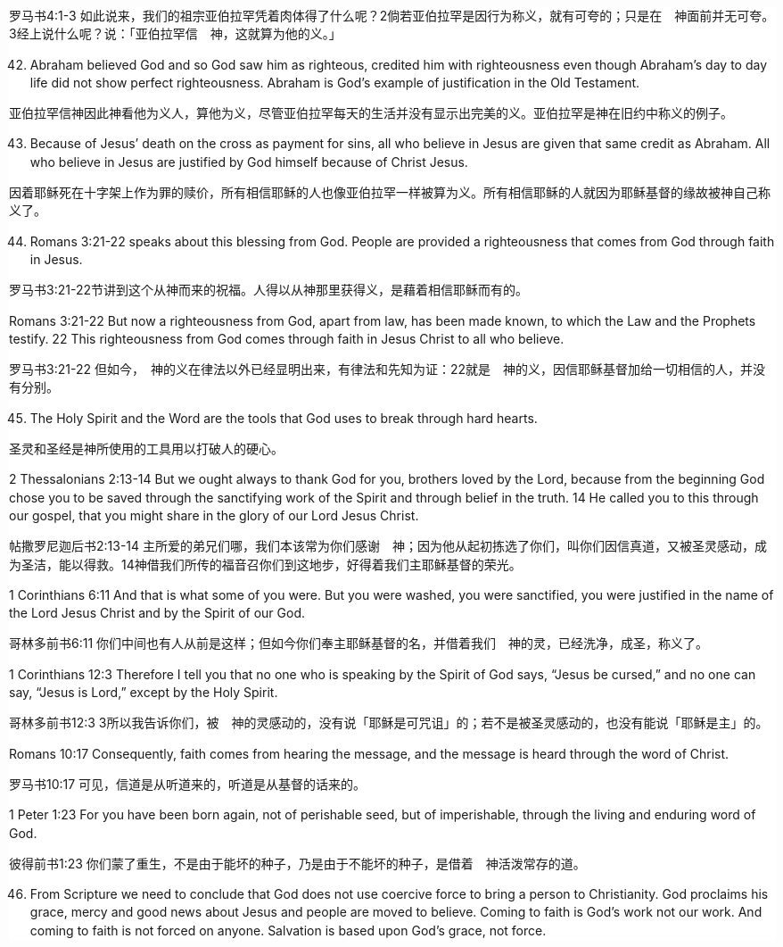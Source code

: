 罗马书4:1-3 如此说来，我们的祖宗亚伯拉罕凭着肉体得了什么呢？2倘若亚伯拉罕是因行为称义，就有可夸的；只是在　神面前并无可夸。3经上说什么呢？说：「亚伯拉罕信　神，这就算为他的义。」

42) Abraham believed God and so God saw him as righteous, credited him with righteousness even though Abraham’s day to day life did not show perfect righteousness. Abraham is God’s example of justification in the Old Testament.

亚伯拉罕信神因此神看他为义人，算他为义，尽管亚伯拉罕每天的生活并没有显示出完美的义。亚伯拉罕是神在旧约中称义的例子。

43) Because of Jesus’ death on the cross as payment for sins, all who believe in Jesus are given that same credit as Abraham. All who believe in Jesus are justified by God himself because of Christ Jesus.

因着耶稣死在十字架上作为罪的赎价，所有相信耶稣的人也像亚伯拉罕一样被算为义。所有相信耶稣的人就因为耶稣基督的缘故被神自己称义了。

44) Romans 3:21-22 speaks about this blessing from God. People are provided a righteousness that comes from God through faith in Jesus.

罗马书3:21-22节讲到这个从神而来的祝福。人得以从神那里获得义，是藉着相信耶稣而有的。

Romans 3:21-22 ﻿But now a righteousness from God, apart from law, has been made known, to which the Law and the Prophets testify. ﻿22﻿ This righteousness from God comes through faith in Jesus Christ to all who believe.

罗马书3:21-22 但如今，　神的义在律法以外已经显明出来，有律法和先知为证：22就是　神的义，因信耶稣基督加给一切相信的人，并没有分别。

45) The Holy Spirit and the Word are the tools that God uses to break through hard hearts.

圣灵和圣经是神所使用的工具用以打破人的硬心。

2 Thessalonians 2:13-14 ﻿But we ought always to thank God for you, brothers loved by the Lord, because from the beginning God chose you to be saved through the sanctifying work of the Spirit and through belief in the truth. ﻿14﻿ He called you to this through our gospel, that you might share in the glory of our Lord Jesus Christ.

帖撒罗尼迦后书2:13-14 主所爱的弟兄们哪，我们本该常为你们感谢　神；因为他从起初拣选了你们，叫你们因信真道，又被圣灵感动，成为圣洁，能以得救。14神借我们所传的福音召你们到这地步，好得着我们主耶稣基督的荣光。

1 Corinthians 6:11 And that is what some of you were. But you were washed, you were sanctified, you were justified in the name of the Lord Jesus Christ and by the Spirit of our God.

哥林多前书6:11 你们中间也有人从前是这样；但如今你们奉主耶稣基督的名，并借着我们　神的灵，已经洗净，成圣，称义了。

1 Corinthians 12:3 Therefore I tell you that no one who is speaking by the Spirit of God says, “Jesus be cursed,” and no one can say, “Jesus is Lord,” except by the Holy Spirit.

哥林多前书12:3 3所以我告诉你们，被　神的灵感动的，没有说「耶稣是可咒诅」的；若不是被圣灵感动的，也没有能说「耶稣是主」的。

Romans 10:17 Consequently, faith comes from hearing the message, and the message is heard through the word of Christ.

罗马书10:17 可见，信道是从听道来的，听道是从基督的话来的。

1 Peter 1:23 For you have been born again, not of perishable seed, but of imperishable, through the living and enduring word of God.

彼得前书1:23 你们蒙了重生，不是由于能坏的种子，乃是由于不能坏的种子，是借着　神活泼常存的道。

46) From Scripture we need to conclude that God does not use coercive force to bring a person to Christianity. God proclaims his grace, mercy and good news about Jesus and people are moved to believe. Coming to faith is God’s work not our work. And coming to faith is not forced on anyone. Salvation is based upon God’s grace, not force.
